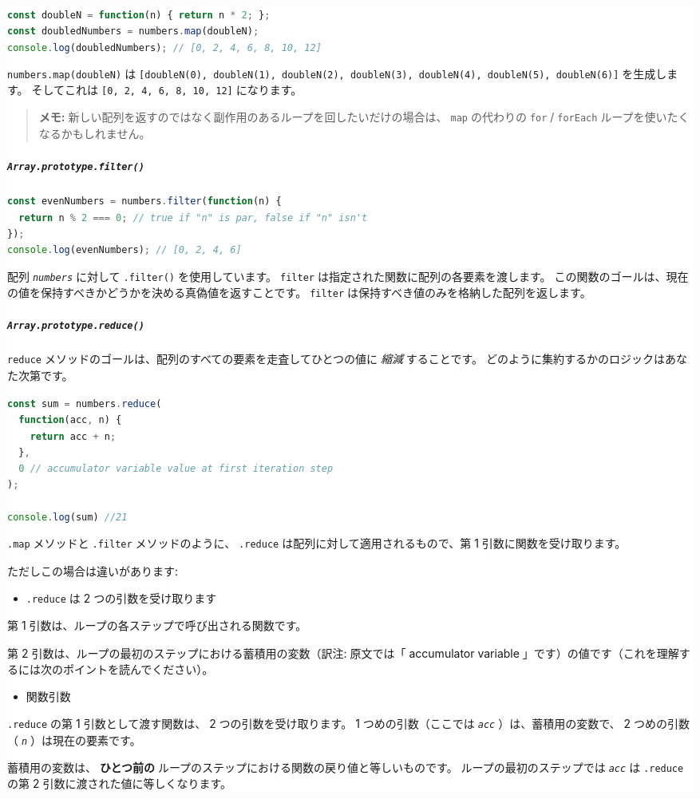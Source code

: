 ```js
const doubleN = function(n) { return n * 2; };
const doubledNumbers = numbers.map(doubleN);
console.log(doubledNumbers); // [0, 2, 4, 6, 8, 10, 12]
```

```numbers.map(doubleN)``` は ```[doubleN(0), doubleN(1), doubleN(2), doubleN(3), doubleN(4), doubleN(5), doubleN(6)]``` を生成します。
そしてこれは ```[0, 2, 4, 6, 8, 10, 12]``` になります。

> **メモ:** 新しい配列を返すのではなく副作用のあるループを回したいだけの場合は、 `map` の代わりの `for` / `forEach` ループを使いたくなるかもしれません。

##### <a name="arrayprototypefilter"></a> `Array.prototype.filter()`

```js
const evenNumbers = numbers.filter(function(n) {
  return n % 2 === 0; // true if "n" is par, false if "n" isn't
});
console.log(evenNumbers); // [0, 2, 4, 6]
```

配列 *`numbers`* に対して `.filter()` を使用しています。
`filter` は指定された関数に配列の各要素を渡します。
この関数のゴールは、現在の値を保持すべきかどうかを決める真偽値を返すことです。
`filter` は保持すべき値のみを格納した配列を返します。

##### <a name="arrayprototypereduce"></a> `Array.prototype.reduce()`

`reduce` メソッドのゴールは、配列のすべての要素を走査してひとつの値に *縮減* することです。
どのように集約するかのロジックはあなた次第です。

```js
const sum = numbers.reduce(
  function(acc, n) {
    return acc + n;
  },
  0 // accumulator variable value at first iteration step
);

console.log(sum) //21
```

`.map` メソッドと `.filter` メソッドのように、 `.reduce` は配列に対して適用されるもので、第 1 引数に関数を受け取ります。

ただしこの場合は違いがあります:

- `.reduce` は 2 つの引数を受け取ります

第 1 引数は、ループの各ステップで呼び出される関数です。

第 2 引数は、ループの最初のステップにおける蓄積用の変数（訳注: 原文では「 accumulator variable 」です）の値です（これを理解するには次のポイントを読んでください）。

- 関数引数

`.reduce` の第 1 引数として渡す関数は、 2 つの引数を受け取ります。
1 つめの引数（ここでは *`acc`* ）は、蓄積用の変数で、 2 つめの引数（ *`n`* ）は現在の要素です。

蓄積用の変数は、 **ひとつ前の** ループのステップにおける関数の戻り値と等しいものです。
ループの最初のステップでは *`acc`* は `.reduce` の第 2 引数に渡された値に等しくなります。
